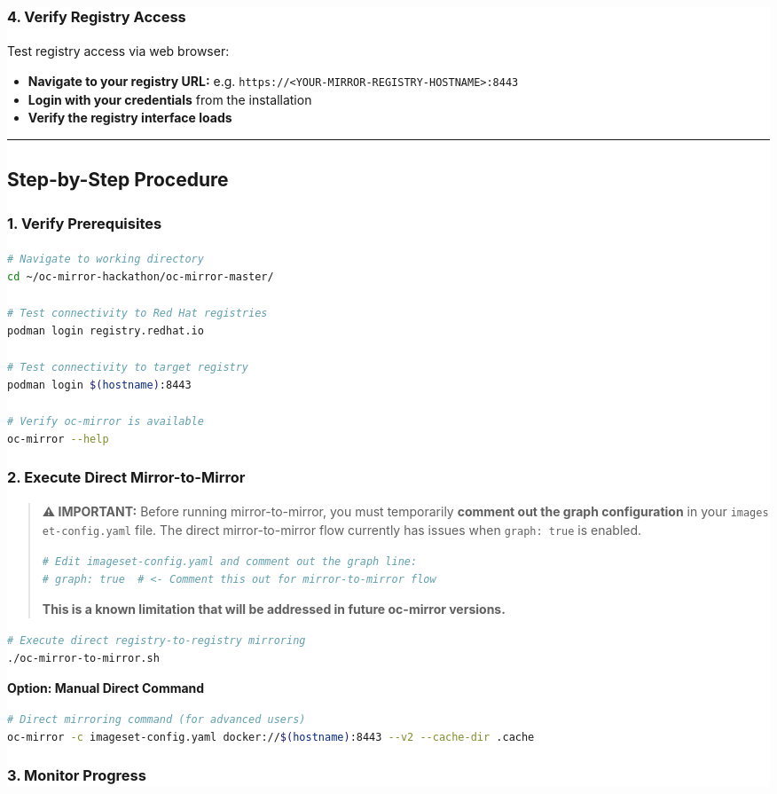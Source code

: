 ### 4. Verify Registry Access

Test registry access via web browser:
- **Navigate to your registry URL:** e.g. `https://<YOUR-MIRROR-REGISTRY-HOSTNAME>:8443`
- **Login with your credentials** from the installation
- **Verify the registry interface loads**

---

## Step-by-Step Procedure

### 1. Verify Prerequisites

```bash
# Navigate to working directory
cd ~/oc-mirror-hackathon/oc-mirror-master/

# Test connectivity to Red Hat registries
podman login registry.redhat.io

# Test connectivity to target registry
podman login $(hostname):8443

# Verify oc-mirror is available
oc-mirror --help
```

### 2. Execute Direct Mirror-to-Mirror

> **⚠️ IMPORTANT:** Before running mirror-to-mirror, you must temporarily **comment out the graph configuration** in your `imageset-config.yaml` file. The direct mirror-to-mirror flow currently has issues when `graph: true` is enabled.
>
> ```bash
> # Edit imageset-config.yaml and comment out the graph line:
> # graph: true  # <- Comment this out for mirror-to-mirror flow
> ```
> 
> **This is a known limitation that will be addressed in future oc-mirror versions.**

```bash
# Execute direct registry-to-registry mirroring 
./oc-mirror-to-mirror.sh
```

**Option: Manual Direct Command**
```bash
# Direct mirroring command (for advanced users)
oc-mirror -c imageset-config.yaml docker://$(hostname):8443 --v2 --cache-dir .cache
```

### 3. Monitor Progress
